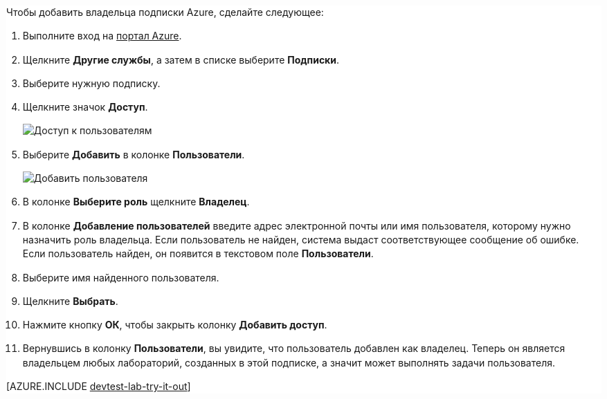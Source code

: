 Чтобы добавить владельца подписки Azure, сделайте следующее:

1. Выполните вход на [портал Azure](http://go.microsoft.com/fwlink/p/?LinkID=525040).

1. Щелкните **Другие службы**, а затем в списке выберите **Подписки**.

1. Выберите нужную подписку.

1. Щелкните значок **Доступ**.

	![Доступ к пользователям](./media/devtest-lab-add-devtest-user/access-users.png)

1. Выберите **Добавить** в колонке **Пользователи**.

	![Добавить пользователя](./media/devtest-lab-add-devtest-user/devtest-users-blade.png)

1. В колонке **Выберите роль** щелкните **Владелец**.

1. В колонке **Добавление пользователей** введите адрес электронной почты или имя пользователя, которому нужно назначить роль владельца. Если пользователь не найден, система выдаст соответствующее сообщение об ошибке. Если пользователь найден, он появится в текстовом поле **Пользователи**.

1. Выберите имя найденного пользователя.

1. Щелкните **Выбрать**.

1. Нажмите кнопку **ОК**, чтобы закрыть колонку **Добавить доступ**.

1. Вернувшись в колонку **Пользователи**, вы увидите, что пользователь добавлен как владелец. Теперь он является владельцем любых лабораторий, созданных в этой подписке, а значит может выполнять задачи пользователя.

[AZURE.INCLUDE [devtest-lab-try-it-out](../../includes/devtest-lab-try-it-out.md)]


